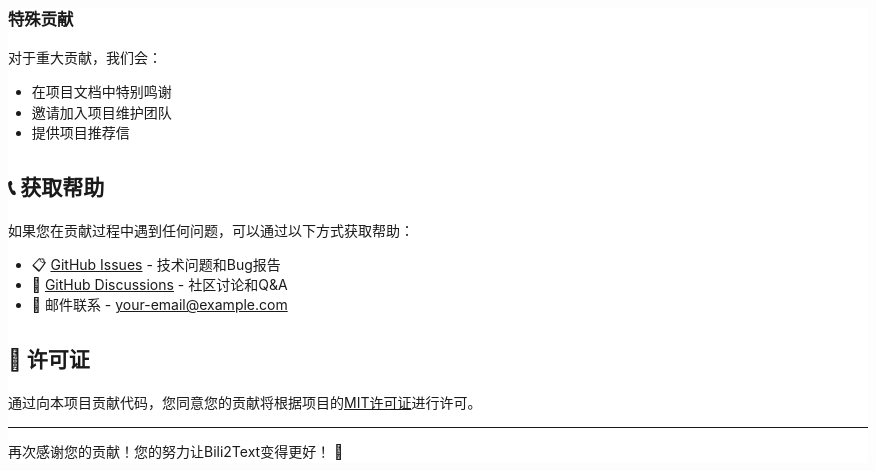 ### 特殊贡献
对于重大贡献，我们会：
- 在项目文档中特别鸣谢
- 邀请加入项目维护团队
- 提供项目推荐信

## 📞 获取帮助

如果您在贡献过程中遇到任何问题，可以通过以下方式获取帮助：

- 📋 [GitHub Issues](../../issues) - 技术问题和Bug报告
- 💬 [GitHub Discussions](../../discussions) - 社区讨论和Q&A
- 📧 邮件联系 - your-email@example.com

## 📄 许可证

通过向本项目贡献代码，您同意您的贡献将根据项目的[MIT许可证](LICENSE)进行许可。

---

再次感谢您的贡献！您的努力让Bili2Text变得更好！ 🙏 